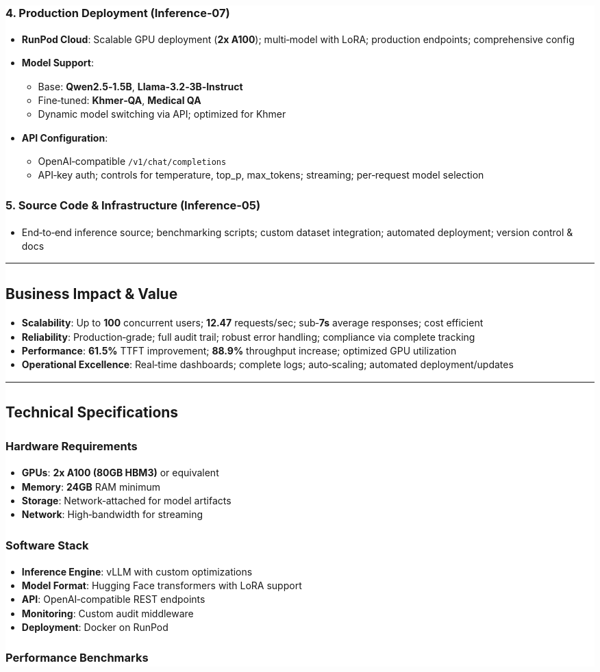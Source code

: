 ### 4. Production Deployment (**Inference‑07**)

* **RunPod Cloud**: Scalable GPU deployment (**2x A100**); multi‑model with LoRA; production endpoints; comprehensive config
* **Model Support**:

  * Base: **Qwen2.5‑1.5B**, **Llama‑3.2‑3B‑Instruct**
  * Fine‑tuned: **Khmer‑QA**, **Medical QA**
  * Dynamic model switching via API; optimized for Khmer
* **API Configuration**:

  * OpenAI‑compatible `/v1/chat/completions`
  * API‑key auth; controls for temperature, top_p, max_tokens; streaming; per‑request model selection

### 5. Source Code & Infrastructure (**Inference‑05**)

* End‑to‑end inference source; benchmarking scripts; custom dataset integration; automated deployment; version control & docs

---

## Business Impact & Value

* **Scalability**: Up to **100** concurrent users; **12.47** requests/sec; sub‑**7s** average responses; cost efficient
* **Reliability**: Production‑grade; full audit trail; robust error handling; compliance via complete tracking
* **Performance**: **61.5%** TTFT improvement; **88.9%** throughput increase; optimized GPU utilization
* **Operational Excellence**: Real‑time dashboards; complete logs; auto‑scaling; automated deployment/updates

---

## Technical Specifications

### Hardware Requirements

* **GPUs**: **2x A100 (80GB HBM3)** or equivalent
* **Memory**: **24GB** RAM minimum
* **Storage**: Network‑attached for model artifacts
* **Network**: High‑bandwidth for streaming

### Software Stack

* **Inference Engine**: vLLM with custom optimizations
* **Model Format**: Hugging Face transformers with LoRA support
* **API**: OpenAI‑compatible REST endpoints
* **Monitoring**: Custom audit middleware
* **Deployment**: Docker on RunPod

### Performance Benchmarks

